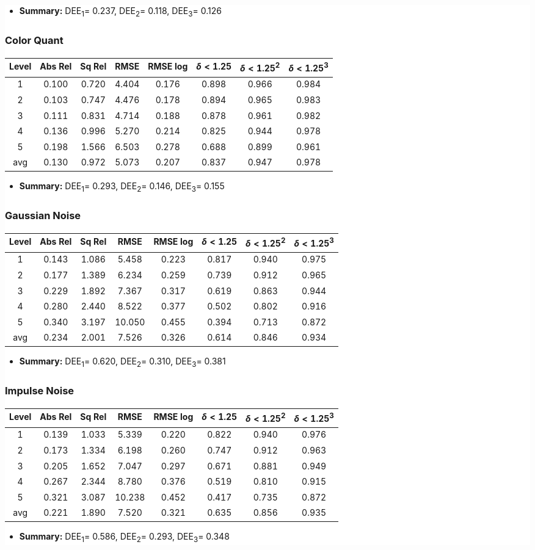 
- **Summary:** $\text{DEE}_1=$ 0.237, $\text{DEE}_2=$ 0.118, $\text{DEE}_3=$ 0.126


### Color Quant
| Level | $\text{Abs Rel}$ | $\text{Sq Rel}$ | $\text{RMSE}$ | $\text{RMSE log}$ | $\delta < 1.25$ | $\delta < 1.25^2$ | $\delta < 1.25^3$ |
| :---: | :---: | :---: | :---: | :---: | :---: | :---: | :---: |
|   1   | 0.100 | 0.720 | 4.404 | 0.176 | 0.898 | 0.966 | 0.984 |
|   2   | 0.103 | 0.747 | 4.476 | 0.178 | 0.894 | 0.965 | 0.983 |
|   3   | 0.111 | 0.831 | 4.714 | 0.188 | 0.878 | 0.961 | 0.982 |
|   4   | 0.136 | 0.996 | 5.270 | 0.214 | 0.825 | 0.944 | 0.978 |
|   5   | 0.198 | 1.566 | 6.503 | 0.278 | 0.688 | 0.899 | 0.961 |
|  avg  | 0.130 | 0.972 | 5.073 | 0.207 | 0.837 | 0.947 | 0.978 |

- **Summary:** $\text{DEE}_1=$ 0.293, $\text{DEE}_2=$ 0.146, $\text{DEE}_3=$ 0.155


### Gaussian Noise
| Level | $\text{Abs Rel}$ | $\text{Sq Rel}$ | $\text{RMSE}$ | $\text{RMSE log}$ | $\delta < 1.25$ | $\delta < 1.25^2$ | $\delta < 1.25^3$ |
| :---: | :---: | :---: | :---: | :---: | :---: | :---: | :---: |
|   1   | 0.143 | 1.086 | 5.458 | 0.223 | 0.817 | 0.940 | 0.975 |
|   2   | 0.177 | 1.389 | 6.234 | 0.259 | 0.739 | 0.912 | 0.965 |
|   3   | 0.229 | 1.892 | 7.367 | 0.317 | 0.619 | 0.863 | 0.944 |
|   4   | 0.280 | 2.440 | 8.522 | 0.377 | 0.502 | 0.802 | 0.916 |
|   5   | 0.340 | 3.197 | 10.050 | 0.455 | 0.394 | 0.713 | 0.872 |
|  avg  | 0.234 | 2.001 | 7.526 | 0.326 | 0.614 | 0.846 | 0.934 |

- **Summary:** $\text{DEE}_1=$ 0.620, $\text{DEE}_2=$ 0.310, $\text{DEE}_3=$ 0.381


### Impulse Noise
| Level | $\text{Abs Rel}$ | $\text{Sq Rel}$ | $\text{RMSE}$ | $\text{RMSE log}$ | $\delta < 1.25$ | $\delta < 1.25^2$ | $\delta < 1.25^3$ |
| :---: | :---: | :---: | :---: | :---: | :---: | :---: | :---: |
|   1   | 0.139 | 1.033 | 5.339 | 0.220 | 0.822 | 0.940 | 0.976 |
|   2   | 0.173 | 1.334 | 6.198 | 0.260 | 0.747 | 0.912 | 0.963 |
|   3   | 0.205 | 1.652 | 7.047 | 0.297 | 0.671 | 0.881 | 0.949 |
|   4   | 0.267 | 2.344 | 8.780 | 0.376 | 0.519 | 0.810 | 0.915 |
|   5   | 0.321 | 3.087 | 10.238 | 0.452 | 0.417 | 0.735 | 0.872 |
|  avg  | 0.221 | 1.890 | 7.520 | 0.321 | 0.635 | 0.856 | 0.935 |

- **Summary:** $\text{DEE}_1=$ 0.586, $\text{DEE}_2=$ 0.293, $\text{DEE}_3=$ 0.348
